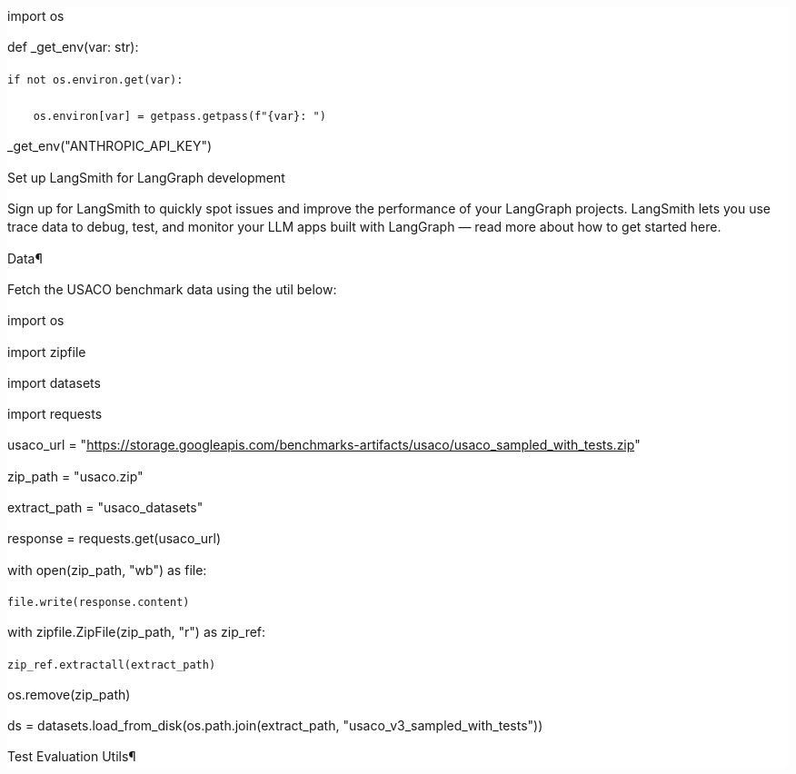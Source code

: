 import os





def _get_env(var: str):

    if not os.environ.get(var):

        os.environ[var] = getpass.getpass(f"{var}: ")





_get_env("ANTHROPIC_API_KEY")


Set up LangSmith for LangGraph development

Sign up for LangSmith to quickly spot issues and improve the performance of your LangGraph projects. LangSmith lets you use trace data to debug, test, and monitor your LLM apps built with LangGraph — read more about how to get started here.

Data¶

Fetch the USACO benchmark data using the util below:

import os

import zipfile



import datasets

import requests



usaco_url = "https://storage.googleapis.com/benchmarks-artifacts/usaco/usaco_sampled_with_tests.zip"

zip_path = "usaco.zip"

extract_path = "usaco_datasets"



response = requests.get(usaco_url)

with open(zip_path, "wb") as file:

    file.write(response.content)



with zipfile.ZipFile(zip_path, "r") as zip_ref:

    zip_ref.extractall(extract_path)



os.remove(zip_path)



ds = datasets.load_from_disk(os.path.join(extract_path, "usaco_v3_sampled_with_tests"))

Test Evaluation Utils¶
